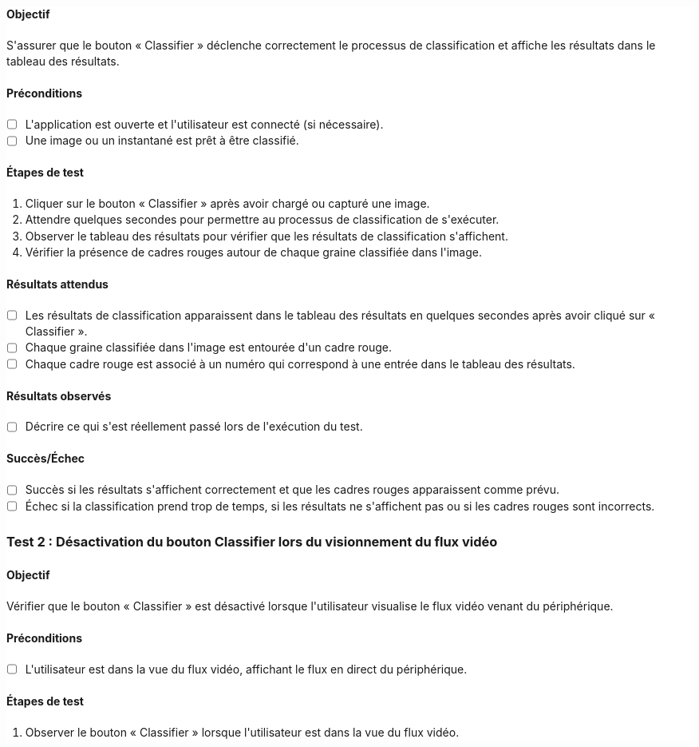 #### Objectif

S'assurer que le bouton « Classifier » déclenche correctement le processus de
classification et affiche les résultats dans le tableau des résultats.

#### Préconditions

- [ ] L'application est ouverte et l'utilisateur est connecté (si nécessaire).
- [ ] Une image ou un instantané est prêt à être classifié.

#### Étapes de test

1. Cliquer sur le bouton « Classifier » après avoir chargé ou capturé une image.
2. Attendre quelques secondes pour permettre au processus de classification de
   s'exécuter.
3. Observer le tableau des résultats pour vérifier que les résultats de
   classification s'affichent.
4. Vérifier la présence de cadres rouges autour de chaque graine classifiée dans
   l'image.

#### Résultats attendus

- [ ] Les résultats de classification apparaissent dans le tableau des résultats
  en quelques secondes après avoir cliqué sur « Classifier ».
- [ ] Chaque graine classifiée dans l'image est entourée d'un cadre rouge.
- [ ] Chaque cadre rouge est associé à un numéro qui correspond à une entrée
  dans le tableau des résultats.

#### Résultats observés

- [ ] Décrire ce qui s'est réellement passé lors de l'exécution du test.

#### Succès/Échec

- [ ] Succès si les résultats s'affichent correctement et que les cadres rouges
  apparaissent comme prévu.
- [ ] Échec si la classification prend trop de temps, si les résultats ne
  s'affichent pas ou si les cadres rouges sont incorrects.

### Test 2 : Désactivation du bouton Classifier lors du visionnement du flux vidéo

#### Objectif

Vérifier que le bouton « Classifier » est désactivé lorsque l'utilisateur
visualise le flux vidéo venant du périphérique.

#### Préconditions

- [ ] L'utilisateur est dans la vue du flux vidéo, affichant le flux en direct
  du périphérique.

#### Étapes de test

1. Observer le bouton « Classifier » lorsque l'utilisateur est dans la vue du
   flux vidéo.
